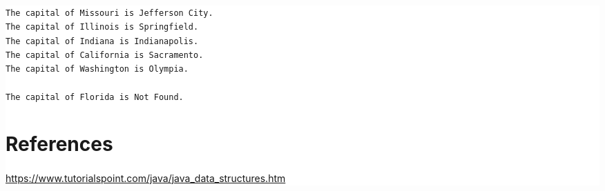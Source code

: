 ```
The capital of Missouri is Jefferson City.
The capital of Illinois is Springfield.
The capital of Indiana is Indianapolis.
The capital of California is Sacramento.
The capital of Washington is Olympia.

The capital of Florida is Not Found.
```
# References
https://www.tutorialspoint.com/java/java_data_structures.htm
